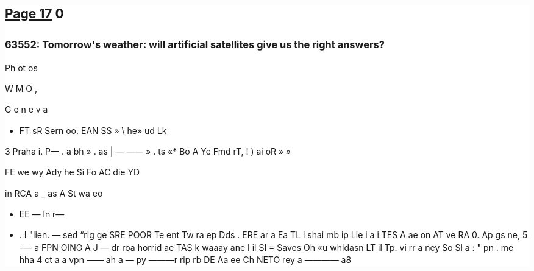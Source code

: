 ## [Page 17](078286engo.pdf#page=17) 0

### 63552: Tomorrow's weather: will artificial satellites give us the right answers?

Ph
ot
os
 
W
M
O
,
 
G
e
n
e
v
a
 
- FT sR Sern oo. 
EAN SS » 
\ he» ud Lk 
     
     
  
   
3 
Praha i. P— . a bh » . 
as | — —— » . ts «* 
Bo A Ye Fmd rT, ! ) ai oR » 
» 
  
  
  
FE we 
wy Ady he Si Fo AC 
die YD 
   
    
 
in RCA a 
_ as A St wa eo 
+ EE 
— ln r— 
- . I 
"lien. — sed 
“rig ge SRE POOR Te ent Tw ra ep Dds . 
ERE ar a Ea TL i shai mb ip Lie i 
a i TES A ae on AT 
ve RA 0. Ap gs ne, 5 -— a 
FPN OING 
A J 
— dr roa 
horrid ae 
TAS k 
waaay 
ane I il SI = 
Saves Oh 
«u whldasn 
LT il Tp. vi rr a ney So Sl a 
: " pn . me hha 4 ct a a 
vpn 
—— 
ah a — 
py ———r rip rb DE Aa ee 
Ch NETO rey a ———— a8 